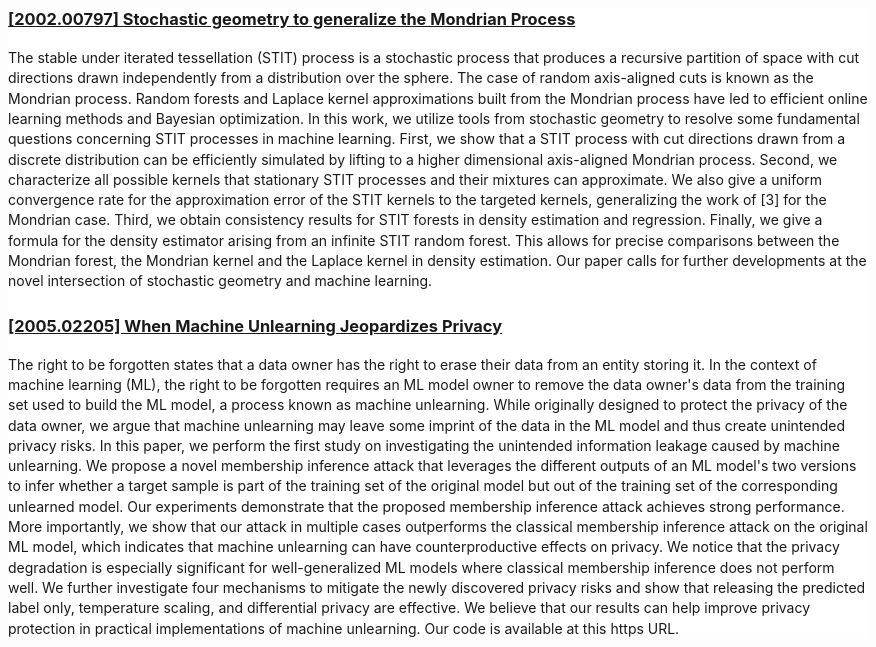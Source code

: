     

### [[2002.00797] Stochastic geometry to generalize the Mondrian Process](http://arxiv.org/abs/2002.00797)


  The stable under iterated tessellation (STIT) process is a stochastic process
that produces a recursive partition of space with cut directions drawn
independently from a distribution over the sphere. The case of random
axis-aligned cuts is known as the Mondrian process. Random forests and Laplace
kernel approximations built from the Mondrian process have led to efficient
online learning methods and Bayesian optimization. In this work, we utilize
tools from stochastic geometry to resolve some fundamental questions concerning
STIT processes in machine learning. First, we show that a STIT process with cut
directions drawn from a discrete distribution can be efficiently simulated by
lifting to a higher dimensional axis-aligned Mondrian process. Second, we
characterize all possible kernels that stationary STIT processes and their
mixtures can approximate. We also give a uniform convergence rate for the
approximation error of the STIT kernels to the targeted kernels, generalizing
the work of [3] for the Mondrian case. Third, we obtain consistency results for
STIT forests in density estimation and regression. Finally, we give a formula
for the density estimator arising from an infinite STIT random forest. This
allows for precise comparisons between the Mondrian forest, the Mondrian kernel
and the Laplace kernel in density estimation. Our paper calls for further
developments at the novel intersection of stochastic geometry and machine
learning.

    

### [[2005.02205] When Machine Unlearning Jeopardizes Privacy](http://arxiv.org/abs/2005.02205)


  The right to be forgotten states that a data owner has the right to erase
their data from an entity storing it. In the context of machine learning (ML),
the right to be forgotten requires an ML model owner to remove the data owner's
data from the training set used to build the ML model, a process known as
machine unlearning. While originally designed to protect the privacy of the
data owner, we argue that machine unlearning may leave some imprint of the data
in the ML model and thus create unintended privacy risks. In this paper, we
perform the first study on investigating the unintended information leakage
caused by machine unlearning. We propose a novel membership inference attack
that leverages the different outputs of an ML model's two versions to infer
whether a target sample is part of the training set of the original model but
out of the training set of the corresponding unlearned model. Our experiments
demonstrate that the proposed membership inference attack achieves strong
performance. More importantly, we show that our attack in multiple cases
outperforms the classical membership inference attack on the original ML model,
which indicates that machine unlearning can have counterproductive effects on
privacy. We notice that the privacy degradation is especially significant for
well-generalized ML models where classical membership inference does not
perform well. We further investigate four mechanisms to mitigate the newly
discovered privacy risks and show that releasing the predicted label only,
temperature scaling, and differential privacy are effective. We believe that
our results can help improve privacy protection in practical implementations of
machine unlearning. Our code is available at
this https URL.

